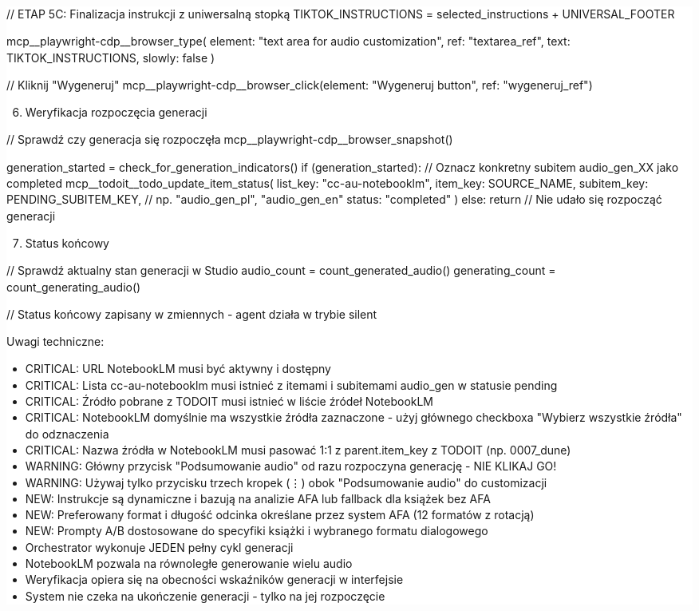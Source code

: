 // ETAP 5C: Finalizacja instrukcji z uniwersalną stopką
TIKTOK_INSTRUCTIONS = selected_instructions + UNIVERSAL_FOOTER

mcp__playwright-cdp__browser_type(
  element: "text area for audio customization",
  ref: "textarea_ref", 
  text: TIKTOK_INSTRUCTIONS,
  slowly: false
)

// Kliknij "Wygeneruj"
mcp__playwright-cdp__browser_click(element: "Wygeneruj button", ref: "wygeneruj_ref")

6. Weryfikacja rozpoczęcia generacji

// Sprawdź czy generacja się rozpoczęła
mcp__playwright-cdp__browser_snapshot()

generation_started = check_for_generation_indicators()
if (generation_started):
  // Oznacz konkretny subitem audio_gen_XX jako completed
  mcp__todoit__todo_update_item_status(
    list_key: "cc-au-notebooklm",
    item_key: SOURCE_NAME,
    subitem_key: PENDING_SUBITEM_KEY,  // np. "audio_gen_pl", "audio_gen_en"
    status: "completed"
  )
else:
  return // Nie udało się rozpocząć generacji

7. Status końcowy

// Sprawdź aktualny stan generacji w Studio
audio_count = count_generated_audio()
generating_count = count_generating_audio()

// Status końcowy zapisany w zmiennych - agent działa w trybie silent

Uwagi techniczne:

- CRITICAL: URL NotebookLM musi być aktywny i dostępny
- CRITICAL: Lista cc-au-notebooklm musi istnieć z itemami i subitemami audio_gen w statusie pending
- CRITICAL: Źródło pobrane z TODOIT musi istnieć w liście źródeł NotebookLM
- CRITICAL: NotebookLM domyślnie ma wszystkie źródła zaznaczone - użyj głównego checkboxa "Wybierz wszystkie źródła" do odznaczenia
- CRITICAL: Nazwa źródła w NotebookLM musi pasować 1:1 z parent.item_key z TODOIT (np. 0007_dune)
- WARNING: Główny przycisk "Podsumowanie audio" od razu rozpoczyna generację - NIE KLIKAJ GO!
- WARNING: Używaj tylko przycisku trzech kropek (⋮) obok "Podsumowanie audio" do customizacji
- NEW: Instrukcje są dynamiczne i bazują na analizie AFA lub fallback dla książek bez AFA
- NEW: Preferowany format i długość odcinka określane przez system AFA (12 formatów z rotacją)
- NEW: Prompty A/B dostosowane do specyfiki książki i wybranego formatu dialogowego
- Orchestrator wykonuje JEDEN pełny cykl generacji
- NotebookLM pozwala na równoległe generowanie wielu audio
- Weryfikacja opiera się na obecności wskaźników generacji w interfejsie
- System nie czeka na ukończenie generacji - tylko na jej rozpoczęcie
